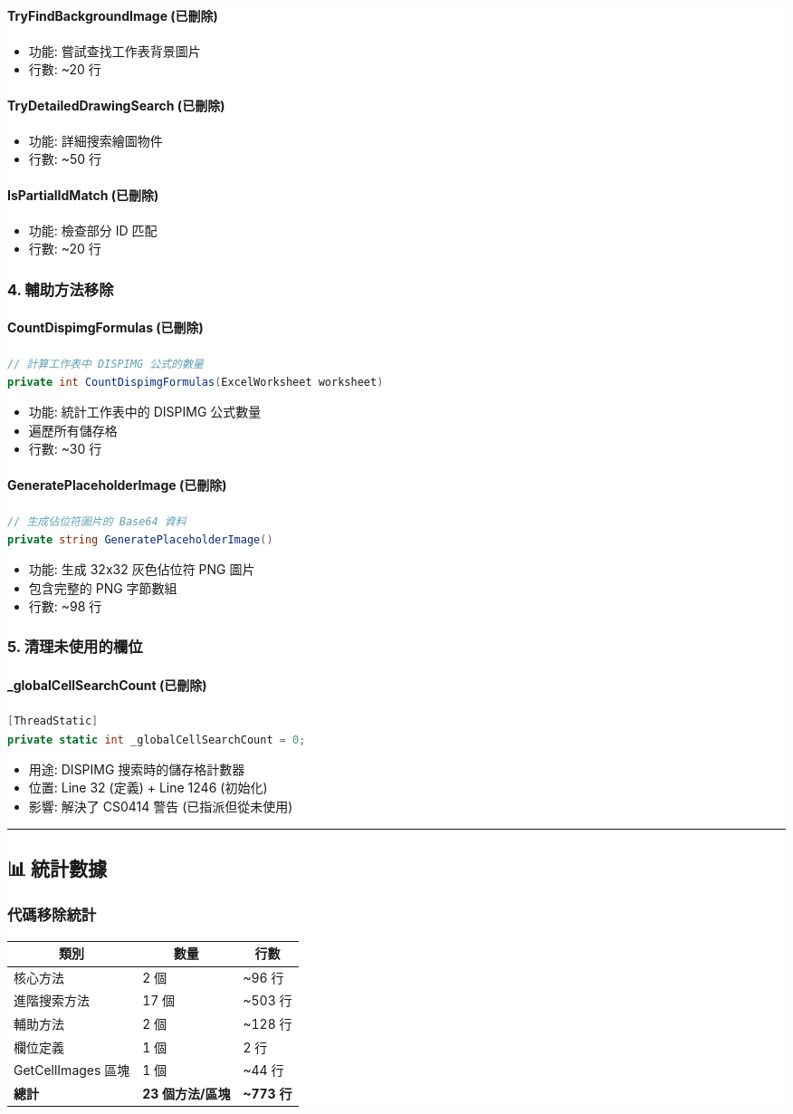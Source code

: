 #### TryFindBackgroundImage (已刪除)
- 功能: 嘗試查找工作表背景圖片
- 行數: ~20 行

#### TryDetailedDrawingSearch (已刪除)
- 功能: 詳細搜索繪圖物件
- 行數: ~50 行

#### IsPartialIdMatch (已刪除)
- 功能: 檢查部分 ID 匹配
- 行數: ~20 行

### 4. 輔助方法移除

#### CountDispimgFormulas (已刪除)
```csharp
// 計算工作表中 DISPIMG 公式的數量
private int CountDispimgFormulas(ExcelWorksheet worksheet)
```
- 功能: 統計工作表中的 DISPIMG 公式數量
- 遍歷所有儲存格
- 行數: ~30 行

#### GeneratePlaceholderImage (已刪除)
```csharp
// 生成佔位符圖片的 Base64 資料
private string GeneratePlaceholderImage()
```
- 功能: 生成 32x32 灰色佔位符 PNG 圖片
- 包含完整的 PNG 字節數組
- 行數: ~98 行

### 5. 清理未使用的欄位

#### _globalCellSearchCount (已刪除)
```csharp
[ThreadStatic]
private static int _globalCellSearchCount = 0;
```
- 用途: DISPIMG 搜索時的儲存格計數器
- 位置: Line 32 (定義) + Line 1246 (初始化)
- 影響: 解決了 CS0414 警告 (已指派但從未使用)

---

## 📊 統計數據

### 代碼移除統計
| 類別 | 數量 | 行數 |
|------|------|------|
| 核心方法 | 2 個 | ~96 行 |
| 進階搜索方法 | 17 個 | ~503 行 |
| 輔助方法 | 2 個 | ~128 行 |
| 欄位定義 | 1 個 | 2 行 |
| GetCellImages 區塊 | 1 個 | ~44 行 |
| **總計** | **23 個方法/區塊** | **~773 行** |
